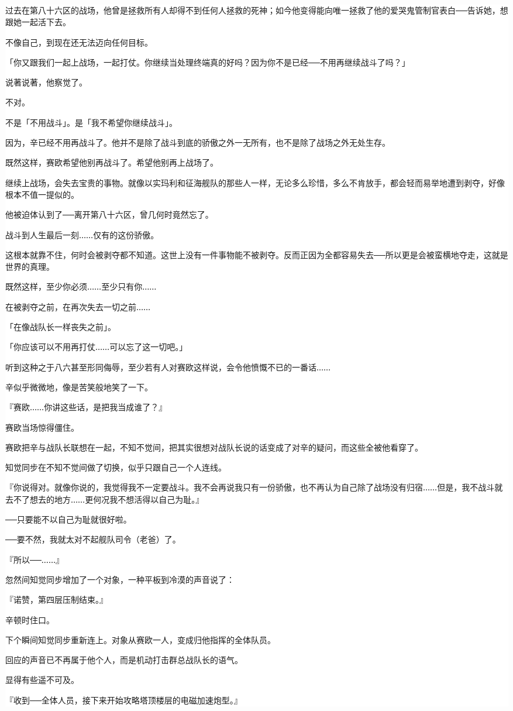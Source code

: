 过去在第八十六区的战场，他曾是拯救所有人却得不到任何人拯救的死神；如今他变得能向唯一拯救了他的爱哭鬼管制官表白──告诉她，想跟她一起活下去。

不像自己，到现在还无法迈向任何目标。

「你又跟我们一起上战场，一起打仗。你继续当处理终端真的好吗？因为你不是已经──不用再继续战斗了吗？」

说著说著，他察觉了。

不对。

不是「不用战斗」。是「我不希望你继续战斗」。

因为，辛已经不用再战斗了。他并不是除了战斗到底的骄傲之外一无所有，也不是除了战场之外无处生存。

既然这样，赛欧希望他别再战斗了。希望他别再上战场了。

继续上战场，会失去宝贵的事物。就像以实玛利和征海舰队的那些人一样，无论多么珍惜，多么不肯放手，都会轻而易举地遭到剥夺，好像根本不值一提似的。

他被迫体认到了──离开第八十六区，曾几何时竟然忘了。

战斗到人生最后一刻……仅有的这份骄傲。

这根本就靠不住，何时会被剥夺都不知道。这世上没有一件事物能不被剥夺。反而正因为全都容易失去──所以更是会被蛮横地夺走，这就是世界的真理。

既然这样，至少你必须……至少只有你……

在被剥夺之前，在再次失去一切之前……

「在像战队长一样丧失之前」。

「你应该可以不用再打仗……可以忘了这一切吧。」

听到这种之于八六甚至形同侮辱，至少若有人对赛欧这样说，会令他愤慨不已的一番话……

辛似乎微微地，像是苦笑般地笑了一下。

『赛欧……你讲这些话，是把我当成谁了？』

赛欧当场惊得僵住。

赛欧把辛与战队长联想在一起，不知不觉间，把其实很想对战队长说的话变成了对辛的疑问，而这些全被他看穿了。

知觉同步在不知不觉间做了切换，似乎只跟自己一个人连线。

『你说得对。就像你说的，我觉得我不一定要战斗。我不会再说我只有一份骄傲，也不再认为自己除了战场没有归宿……但是，我不战斗就去不了想去的地方……更何况我不想活得以自己为耻。』

──只要能不以自己为耻就很好啦。

──要不然，我就太对不起舰队司令（老爸）了。

『所以──……』

忽然间知觉同步增加了一个对象，一种平板到冷漠的声音说了：

『诺赞，第四层压制结束。』

辛顿时住口。

下个瞬间知觉同步重新连上。对象从赛欧一人，变成归他指挥的全体队员。

回应的声音已不再属于他个人，而是机动打击群总战队长的语气。

显得有些遥不可及。

『收到──全体人员，接下来开始攻略塔顶楼层的电磁加速炮型。』
